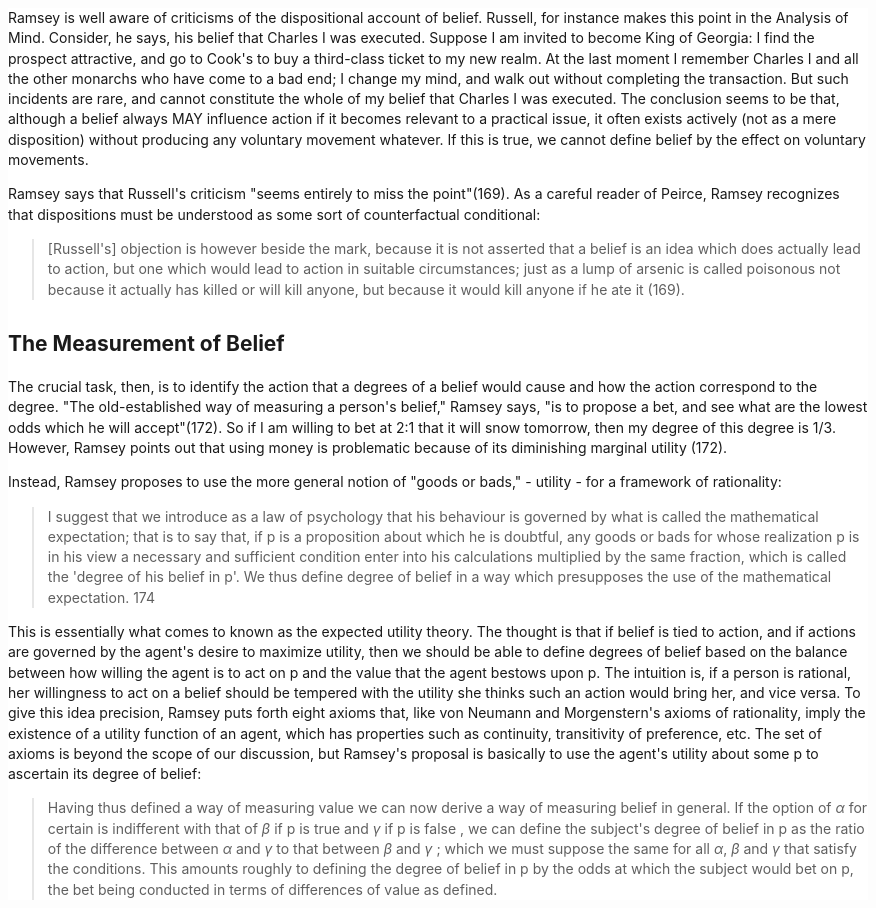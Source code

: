 Ramsey is well aware of criticisms of the dispositional account of belief. Russell, for instance makes this point in the Analysis of Mind. Consider, he says, his belief that Charles I was executed. 
Suppose I am invited to become King of Georgia: I find the prospect attractive, and go to Cook's to buy a third-class ticket to my new realm. At the last moment I remember Charles I and all the other monarchs who have come to a bad end; I change my mind, and walk out without completing the transaction. But such incidents are rare, and cannot constitute the whole of my belief that Charles I was executed. The conclusion seems to be that, although a belief always MAY influence action if it becomes relevant to a practical issue, it often exists actively (not as a mere disposition) without producing any voluntary movement whatever. If this is true, we cannot define belief by the effect on voluntary movements.

Ramsey says that Russell's criticism "seems entirely to miss the point"(169). As a careful reader of Peirce, Ramsey recognizes that dispositions must be understood as some sort of counterfactual conditional:

>[Russell's] objection is however beside the mark, because it is not asserted that a belief is an idea which does actually lead to action, but one which would lead to action in suitable circumstances; just as a lump of arsenic is called poisonous not because it actually has killed or will kill anyone, but because it would kill anyone if he ate it (169).

## The Measurement of Belief

The crucial task, then, is to identify the action that a degrees of a belief would cause and how the action correspond to the degree. "The old-established way of measuring a person's belief," Ramsey says, "is to propose a bet, and see what are the lowest odds which he will accept"(172). So if I am willing to bet at 2:1 that it will snow tomorrow, then my degree of this degree is $1/3$. However, Ramsey points out that using money is problematic because of its diminishing marginal utility (172).

Instead, Ramsey proposes to use the more general notion of "goods or bads," - utility - for a framework of rationality: 

> I suggest that we introduce as a law of psychology that his behaviour is governed by what is called the mathematical expectation; that is to say that, if p is a proposition about which he is doubtful, any goods or bads for whose realization p is in his view a necessary and sufficient condition enter into his calculations multiplied by the same fraction, which is called the 'degree of his belief in p'. We thus define degree of belief in a way which presupposes the use of the mathematical expectation. 174

This is essentially what comes to known as the expected utility theory. The thought is that if belief is tied to action, and if actions are governed by the agent's desire to maximize utility, then we should be able to define degrees of belief based on the balance between how willing the agent is to act on p and the value that the agent bestows upon p. The intuition is, if a person is rational, her willingness to act on a belief should be tempered with the utility she thinks such an action would bring her, and vice versa. 
To give this idea precision, Ramsey puts forth eight axioms that, like von Neumann and Morgenstern's axioms of rationality, imply the existence of a utility function of an agent, which has properties such as continuity, transitivity of preference, etc. The set of axioms is beyond the scope of our discussion, but Ramsey's proposal is basically to use the agent's utility about some p to ascertain its degree of belief: 

> Having thus defined a way of measuring value we can now derive a way of measuring belief in general. If the option of $\alpha$ for certain is indifferent with that of $\beta$ if p is true and $\gamma$ if p is false , we can define the subject's degree of belief in p as the ratio of the difference between $\alpha$ and $\gamma$ to that between $\beta$ and $\gamma$ ; which we must suppose the same for all $\alpha$, $\beta$ and $\gamma$ that satisfy the conditions. This amounts roughly to defining the degree of belief in p by the odds at which the subject would bet on p, the bet being conducted in terms of differences of value as defined.
